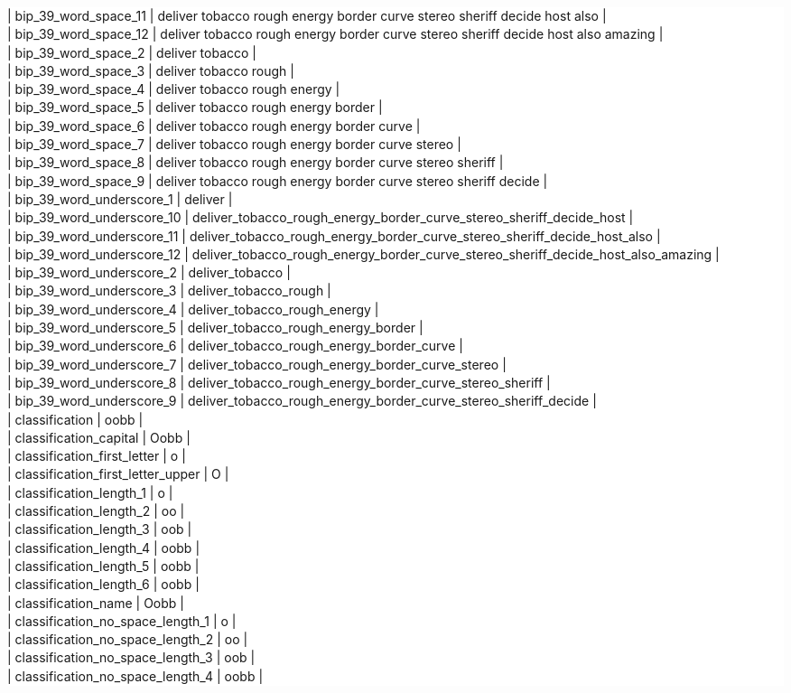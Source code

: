 | bip_39_word_space_11 | deliver tobacco rough energy border curve stereo sheriff decide host also |  
| bip_39_word_space_12 | deliver tobacco rough energy border curve stereo sheriff decide host also amazing |  
| bip_39_word_space_2 | deliver tobacco |  
| bip_39_word_space_3 | deliver tobacco rough |  
| bip_39_word_space_4 | deliver tobacco rough energy |  
| bip_39_word_space_5 | deliver tobacco rough energy border |  
| bip_39_word_space_6 | deliver tobacco rough energy border curve |  
| bip_39_word_space_7 | deliver tobacco rough energy border curve stereo |  
| bip_39_word_space_8 | deliver tobacco rough energy border curve stereo sheriff |  
| bip_39_word_space_9 | deliver tobacco rough energy border curve stereo sheriff decide |  
| bip_39_word_underscore_1 | deliver |  
| bip_39_word_underscore_10 | deliver_tobacco_rough_energy_border_curve_stereo_sheriff_decide_host |  
| bip_39_word_underscore_11 | deliver_tobacco_rough_energy_border_curve_stereo_sheriff_decide_host_also |  
| bip_39_word_underscore_12 | deliver_tobacco_rough_energy_border_curve_stereo_sheriff_decide_host_also_amazing |  
| bip_39_word_underscore_2 | deliver_tobacco |  
| bip_39_word_underscore_3 | deliver_tobacco_rough |  
| bip_39_word_underscore_4 | deliver_tobacco_rough_energy |  
| bip_39_word_underscore_5 | deliver_tobacco_rough_energy_border |  
| bip_39_word_underscore_6 | deliver_tobacco_rough_energy_border_curve |  
| bip_39_word_underscore_7 | deliver_tobacco_rough_energy_border_curve_stereo |  
| bip_39_word_underscore_8 | deliver_tobacco_rough_energy_border_curve_stereo_sheriff |  
| bip_39_word_underscore_9 | deliver_tobacco_rough_energy_border_curve_stereo_sheriff_decide |  
| classification | oobb |  
| classification_capital | Oobb |  
| classification_first_letter | o |  
| classification_first_letter_upper | O |  
| classification_length_1 | o |  
| classification_length_2 | oo |  
| classification_length_3 | oob |  
| classification_length_4 | oobb |  
| classification_length_5 | oobb |  
| classification_length_6 | oobb |  
| classification_name | Oobb |  
| classification_no_space_length_1 | o |  
| classification_no_space_length_2 | oo |  
| classification_no_space_length_3 | oob |  
| classification_no_space_length_4 | oobb |  